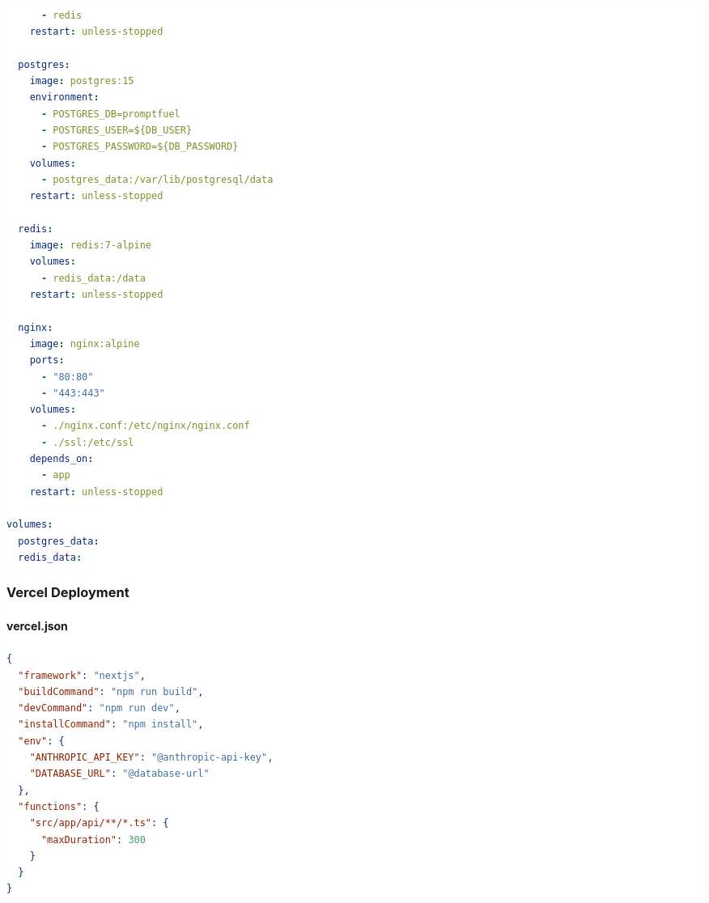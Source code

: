 ```yaml
      - redis
    restart: unless-stopped

  postgres:
    image: postgres:15
    environment:
      - POSTGRES_DB=promptfuel
      - POSTGRES_USER=${DB_USER}
      - POSTGRES_PASSWORD=${DB_PASSWORD}
    volumes:
      - postgres_data:/var/lib/postgresql/data
    restart: unless-stopped

  redis:
    image: redis:7-alpine
    volumes:
      - redis_data:/data
    restart: unless-stopped

  nginx:
    image: nginx:alpine
    ports:
      - "80:80"
      - "443:443"
    volumes:
      - ./nginx.conf:/etc/nginx/nginx.conf
      - ./ssl:/etc/ssl
    depends_on:
      - app
    restart: unless-stopped

volumes:
  postgres_data:
  redis_data:
```

### Vercel Deployment

#### vercel.json

```json
{
  "framework": "nextjs",
  "buildCommand": "npm run build",
  "devCommand": "npm run dev",
  "installCommand": "npm install",
  "env": {
    "ANTHROPIC_API_KEY": "@anthropic-api-key",
    "DATABASE_URL": "@database-url"
  },
  "functions": {
    "src/app/api/**/*.ts": {
      "maxDuration": 300
    }
  }
}
```
